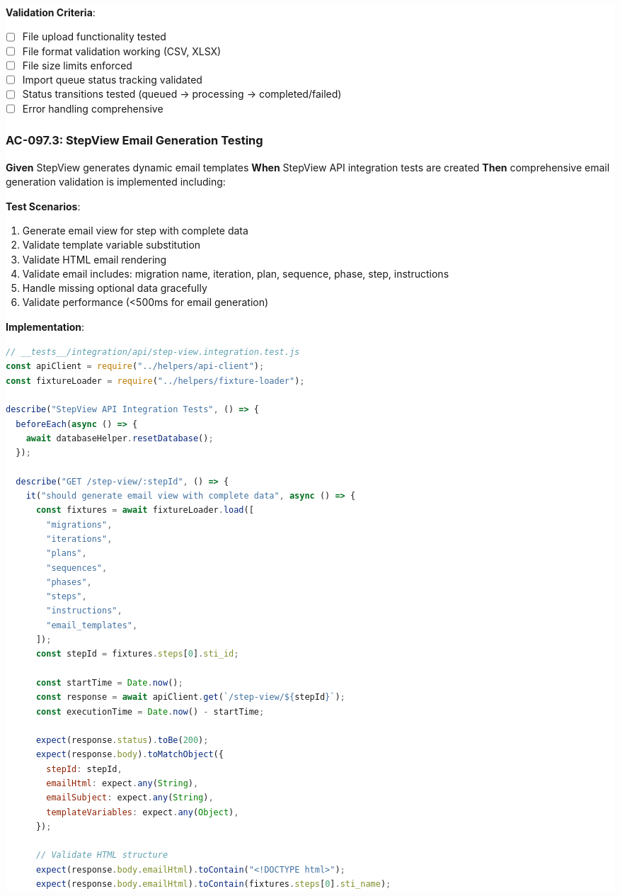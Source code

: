**Validation Criteria**:

- [ ] File upload functionality tested
- [ ] File format validation working (CSV, XLSX)
- [ ] File size limits enforced
- [ ] Import queue status tracking validated
- [ ] Status transitions tested (queued → processing → completed/failed)
- [ ] Error handling comprehensive

### AC-097.3: StepView Email Generation Testing

**Given** StepView generates dynamic email templates
**When** StepView API integration tests are created
**Then** comprehensive email generation validation is implemented including:

**Test Scenarios**:

1. Generate email view for step with complete data
2. Validate template variable substitution
3. Validate HTML email rendering
4. Validate email includes: migration name, iteration, plan, sequence, phase, step, instructions
5. Handle missing optional data gracefully
6. Validate performance (<500ms for email generation)

**Implementation**:

```javascript
// __tests__/integration/api/step-view.integration.test.js
const apiClient = require("../helpers/api-client");
const fixtureLoader = require("../helpers/fixture-loader");

describe("StepView API Integration Tests", () => {
  beforeEach(async () => {
    await databaseHelper.resetDatabase();
  });

  describe("GET /step-view/:stepId", () => {
    it("should generate email view with complete data", async () => {
      const fixtures = await fixtureLoader.load([
        "migrations",
        "iterations",
        "plans",
        "sequences",
        "phases",
        "steps",
        "instructions",
        "email_templates",
      ]);
      const stepId = fixtures.steps[0].sti_id;

      const startTime = Date.now();
      const response = await apiClient.get(`/step-view/${stepId}`);
      const executionTime = Date.now() - startTime;

      expect(response.status).toBe(200);
      expect(response.body).toMatchObject({
        stepId: stepId,
        emailHtml: expect.any(String),
        emailSubject: expect.any(String),
        templateVariables: expect.any(Object),
      });

      // Validate HTML structure
      expect(response.body.emailHtml).toContain("<!DOCTYPE html>");
      expect(response.body.emailHtml).toContain(fixtures.steps[0].sti_name);

```